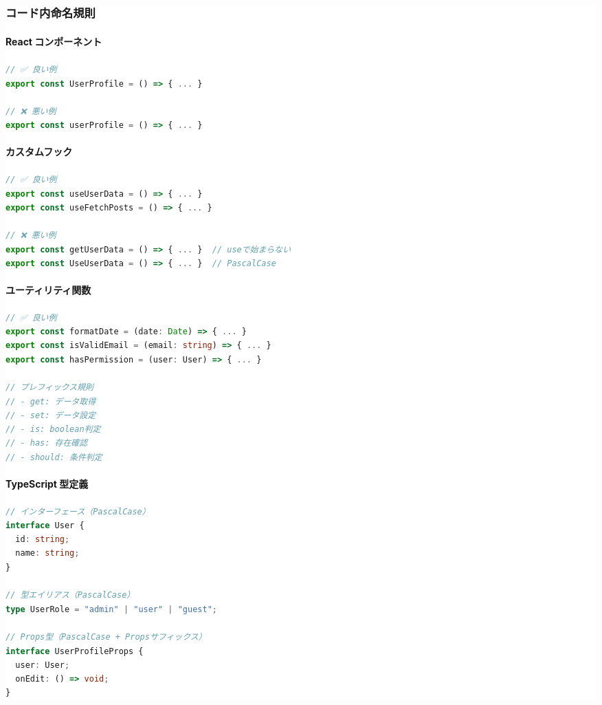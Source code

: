 ### コード内命名規則

#### React コンポーネント

```typescript
// ✅ 良い例
export const UserProfile = () => { ... }

// ❌ 悪い例
export const userProfile = () => { ... }
```

#### カスタムフック

```typescript
// ✅ 良い例
export const useUserData = () => { ... }
export const useFetchPosts = () => { ... }

// ❌ 悪い例
export const getUserData = () => { ... }  // useで始まらない
export const UseUserData = () => { ... }  // PascalCase
```

#### ユーティリティ関数

```typescript
// ✅ 良い例
export const formatDate = (date: Date) => { ... }
export const isValidEmail = (email: string) => { ... }
export const hasPermission = (user: User) => { ... }

// プレフィックス規則
// - get: データ取得
// - set: データ設定
// - is: boolean判定
// - has: 存在確認
// - should: 条件判定
```

#### TypeScript 型定義

```typescript
// インターフェース（PascalCase）
interface User {
  id: string;
  name: string;
}

// 型エイリアス（PascalCase）
type UserRole = "admin" | "user" | "guest";

// Props型（PascalCase + Propsサフィックス）
interface UserProfileProps {
  user: User;
  onEdit: () => void;
}
```
